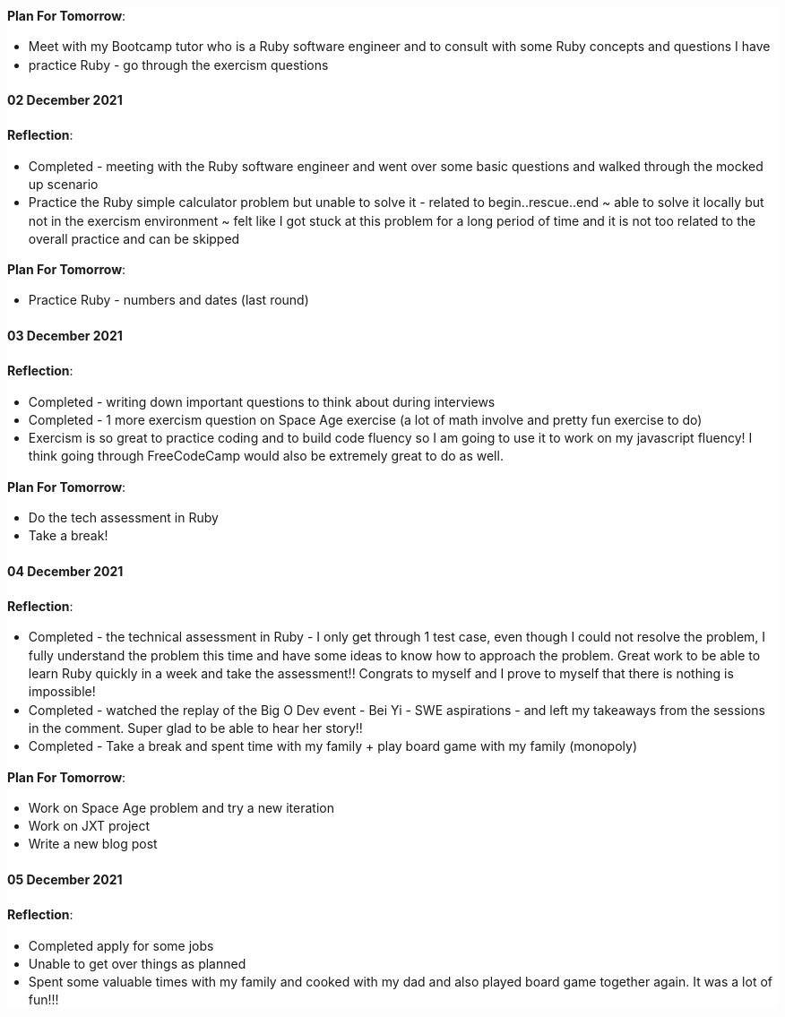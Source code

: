 **Plan For Tomorrow**:
- Meet with my Bootcamp tutor who is a Ruby software engineer and to consult with some Ruby concepts and questions I have
- practice Ruby - go through the exercism questions 

#### 02 December 2021

**Reflection**: 
- Completed - meeting with the Ruby software engineer and went over some basic questions and walked through the mocked up scenario 
- Practice the Ruby simple calculator problem but unable to solve it - related to begin..rescue..end ~ able to solve it locally but not in the exercism environment 
~ felt like I got stuck at this problem for a long period of time and it is not too related to the overall practice and can be skipped 

**Plan For Tomorrow**:
- Practice Ruby - numbers and dates (last round)

#### 03 December 2021

**Reflection**: 
- Completed - writing down important questions to think about during interviews 
- Completed - 1 more exercism question on Space Age exercise (a lot of math involve and pretty fun exercise to do)
- Exercism is so great to practice coding and to build code fluency so I am going to use it to work on my javascript fluency! I think going through FreeCodeCamp would also be extremely great to do as well. 

**Plan For Tomorrow**:
- Do the tech assessment in Ruby 
- Take a break! 

#### 04 December 2021

**Reflection**:
- Completed - the technical assessment in Ruby - I only get through 1 test case, even though I could not resolve the problem, I fully understand the problem this time and have some ideas to know how to approach the problem. Great work to be able to learn Ruby quickly in a week and take the assessment!! Congrats to myself and I prove to myself that there is nothing is impossible! 
- Completed - watched the replay of the Big O Dev event - Bei Yi - SWE aspirations - and left my takeaways from the sessions in the comment. Super glad to be able to hear her story!! 
- Completed - Take a break and spent time with my family + play board game with my family (monopoly)

**Plan For Tomorrow**:
- Work on Space Age problem and try a new iteration 
- Work on JXT project 
- Write a new blog post 

#### 05 December 2021

**Reflection**: 
- Completed apply for some jobs 
- Unable to get over things as planned 
- Spent some valuable times with my family and cooked with my dad and also played board game together again. It was a lot of fun!!!
